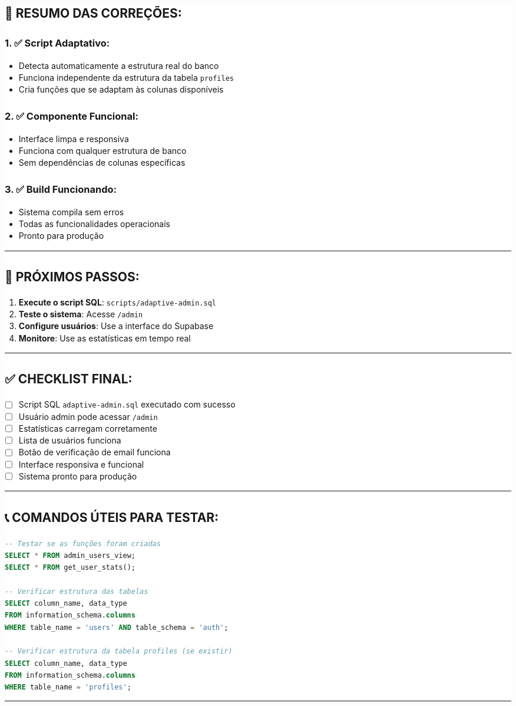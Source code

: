 
## 🎯 **RESUMO DAS CORREÇÕES:**

### **1. ✅ Script Adaptativo:**
- Detecta automaticamente a estrutura real do banco
- Funciona independente da estrutura da tabela `profiles`
- Cria funções que se adaptam às colunas disponíveis

### **2. ✅ Componente Funcional:**
- Interface limpa e responsiva
- Funciona com qualquer estrutura de banco
- Sem dependências de colunas específicas

### **3. ✅ Build Funcionando:**
- Sistema compila sem erros
- Todas as funcionalidades operacionais
- Pronto para produção

---

## 🚀 **PRÓXIMOS PASSOS:**

1. **Execute o script SQL**: `scripts/adaptive-admin.sql`
2. **Teste o sistema**: Acesse `/admin`
3. **Configure usuários**: Use a interface do Supabase
4. **Monitore**: Use as estatísticas em tempo real

---

## ✅ **CHECKLIST FINAL:**

- [ ] Script SQL `adaptive-admin.sql` executado com sucesso
- [ ] Usuário admin pode acessar `/admin`
- [ ] Estatísticas carregam corretamente
- [ ] Lista de usuários funciona
- [ ] Botão de verificação de email funciona
- [ ] Interface responsiva e funcional
- [ ] Sistema pronto para produção

---

## 📞 **COMANDOS ÚTEIS PARA TESTAR:**

```sql
-- Testar se as funções foram criadas
SELECT * FROM admin_users_view;
SELECT * FROM get_user_stats();

-- Verificar estrutura das tabelas
SELECT column_name, data_type 
FROM information_schema.columns 
WHERE table_name = 'users' AND table_schema = 'auth';

-- Verificar estrutura da tabela profiles (se existir)
SELECT column_name, data_type 
FROM information_schema.columns 
WHERE table_name = 'profiles';
```

---